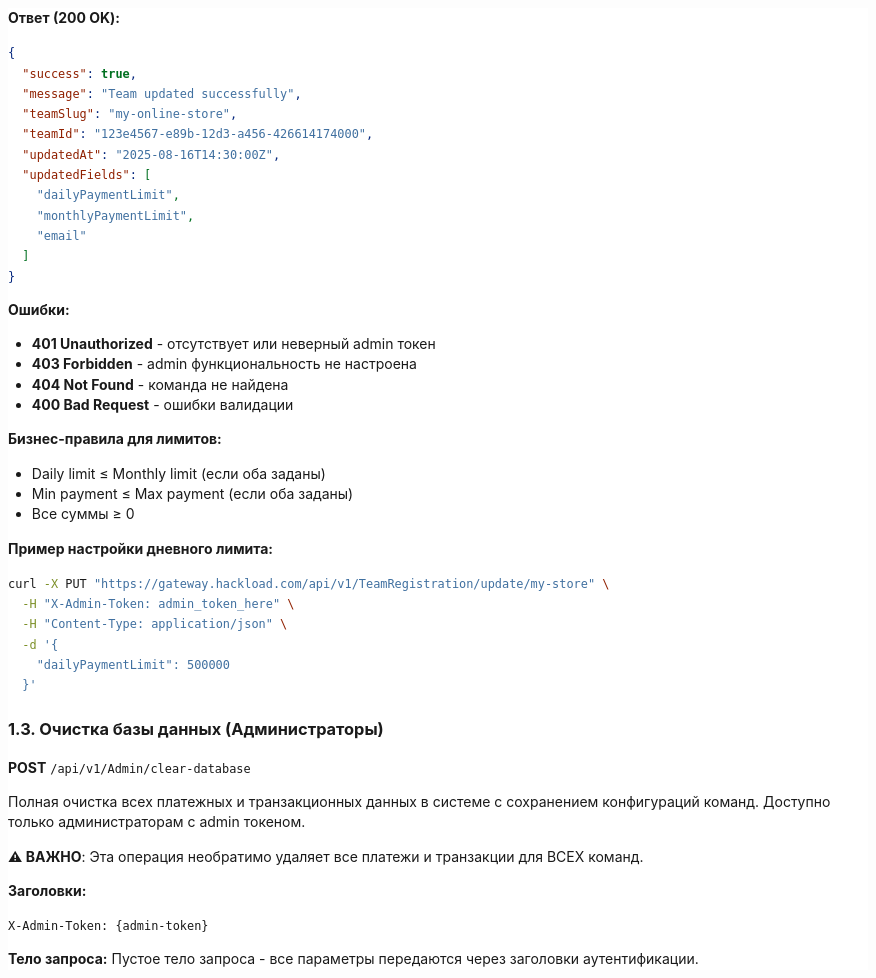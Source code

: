 
**Ответ (200 OK):**
```json
{
  "success": true,
  "message": "Team updated successfully",
  "teamSlug": "my-online-store",
  "teamId": "123e4567-e89b-12d3-a456-426614174000",
  "updatedAt": "2025-08-16T14:30:00Z",
  "updatedFields": [
    "dailyPaymentLimit",
    "monthlyPaymentLimit", 
    "email"
  ]
}
```

**Ошибки:**

- **401 Unauthorized** - отсутствует или неверный admin токен
- **403 Forbidden** - admin функциональность не настроена
- **404 Not Found** - команда не найдена
- **400 Bad Request** - ошибки валидации

**Бизнес-правила для лимитов:**
- Daily limit ≤ Monthly limit (если оба заданы)
- Min payment ≤ Max payment (если оба заданы)
- Все суммы ≥ 0

**Пример настройки дневного лимита:**
```bash
curl -X PUT "https://gateway.hackload.com/api/v1/TeamRegistration/update/my-store" \
  -H "X-Admin-Token: admin_token_here" \
  -H "Content-Type: application/json" \
  -d '{
    "dailyPaymentLimit": 500000
  }'
```

### 1.3. Очистка базы данных (Администраторы)

**POST** `/api/v1/Admin/clear-database`

Полная очистка всех платежных и транзакционных данных в системе с сохранением конфигураций команд. Доступно только администраторам с admin токеном.

**⚠️ ВАЖНО**: Эта операция необратимо удаляет все платежи и транзакции для ВСЕХ команд.

**Заголовки:**

```
X-Admin-Token: {admin-token}
```

**Тело запроса:**
Пустое тело запроса - все параметры передаются через заголовки аутентификации.

